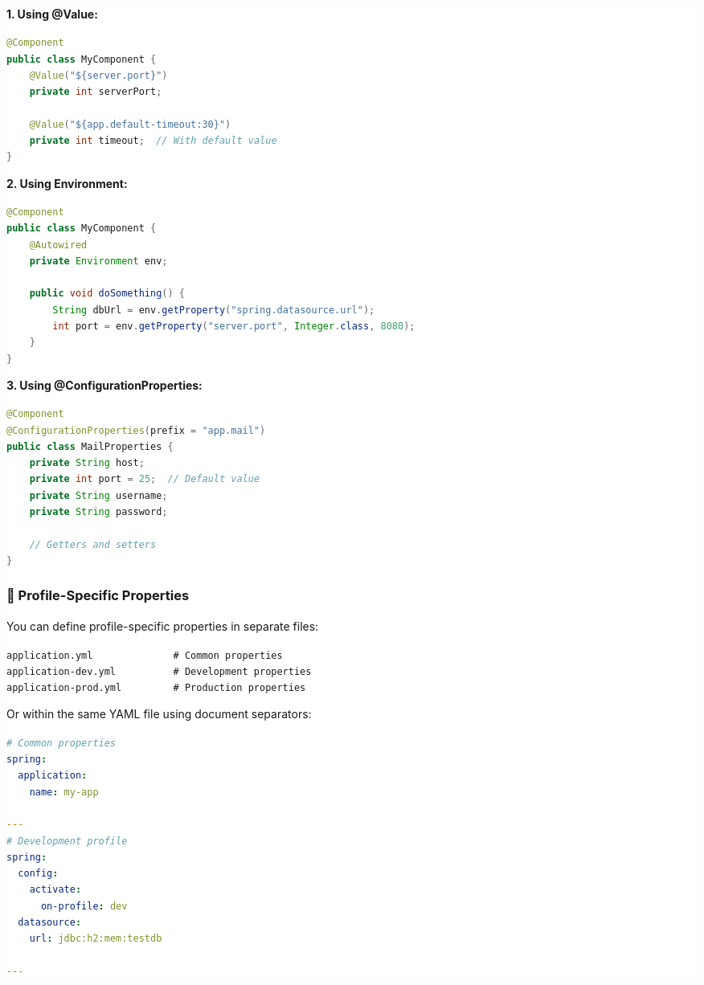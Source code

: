 **1. Using @Value:**
```java
@Component
public class MyComponent {
    @Value("${server.port}")
    private int serverPort;
    
    @Value("${app.default-timeout:30}")
    private int timeout;  // With default value
}
```

**2. Using Environment:**
```java
@Component
public class MyComponent {
    @Autowired
    private Environment env;
    
    public void doSomething() {
        String dbUrl = env.getProperty("spring.datasource.url");
        int port = env.getProperty("server.port", Integer.class, 8080);
    }
}
```

**3. Using @ConfigurationProperties:**
```java
@Component
@ConfigurationProperties(prefix = "app.mail")
public class MailProperties {
    private String host;
    private int port = 25;  // Default value
    private String username;
    private String password;
    
    // Getters and setters
}
```

### 📌 Profile-Specific Properties

You can define profile-specific properties in separate files:

```
application.yml              # Common properties
application-dev.yml          # Development properties
application-prod.yml         # Production properties
```

Or within the same YAML file using document separators:

```yaml
# Common properties
spring:
  application:
    name: my-app

---
# Development profile
spring:
  config:
    activate:
      on-profile: dev
  datasource:
    url: jdbc:h2:mem:testdb

---
```